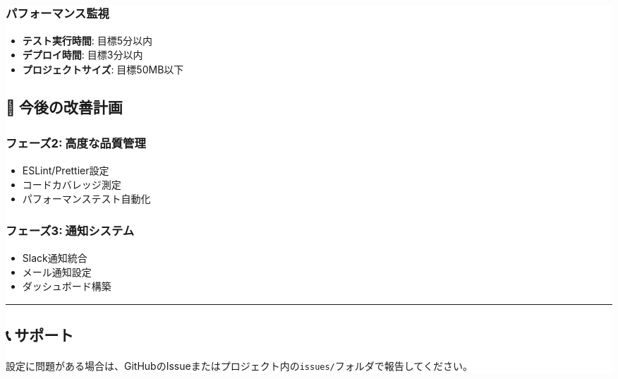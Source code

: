 ### **パフォーマンス監視**

- **テスト実行時間**: 目標5分以内
- **デプロイ時間**: 目標3分以内  
- **プロジェクトサイズ**: 目標50MB以下

## 🎯 今後の改善計画

### **フェーズ2: 高度な品質管理**
- ESLint/Prettier設定
- コードカバレッジ測定
- パフォーマンステスト自動化

### **フェーズ3: 通知システム**
- Slack通知統合
- メール通知設定
- ダッシュボード構築

---

## 📞 サポート

設定に問題がある場合は、GitHubのIssueまたはプロジェクト内の`issues/`フォルダで報告してください。